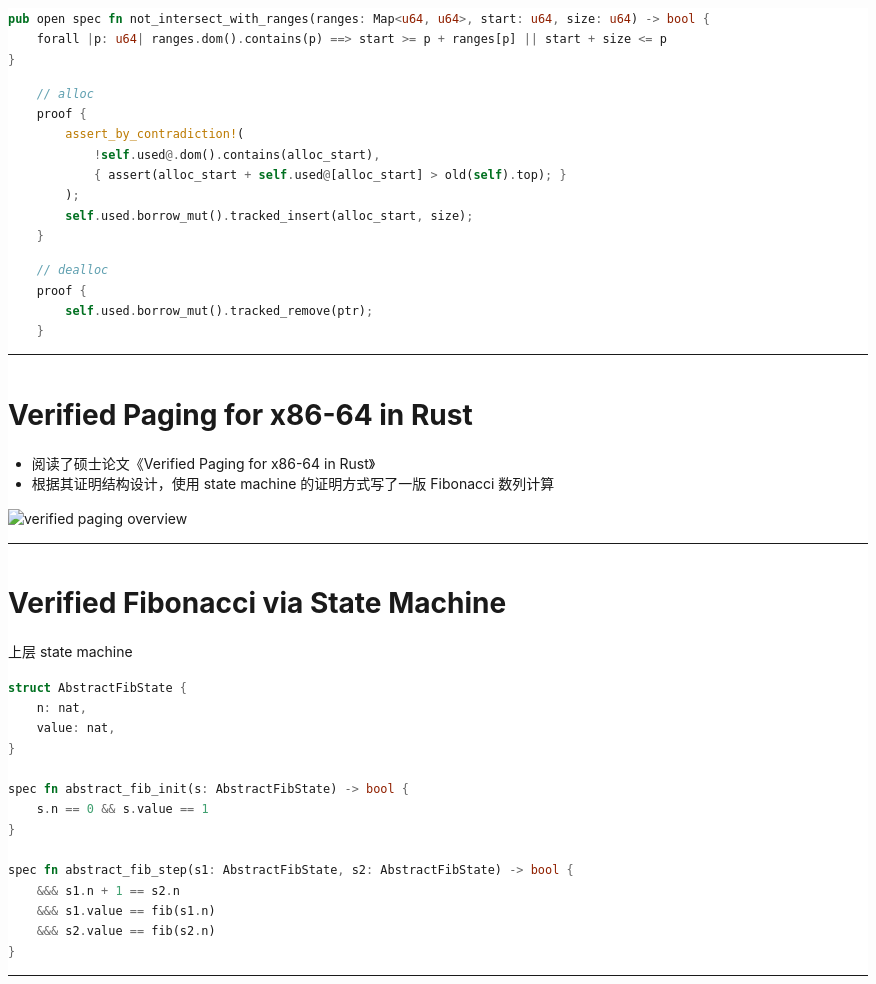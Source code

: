 ```rust
pub open spec fn not_intersect_with_ranges(ranges: Map<u64, u64>, start: u64, size: u64) -> bool {
    forall |p: u64| ranges.dom().contains(p) ==> start >= p + ranges[p] || start + size <= p
}
```

```rust {1-2,7-8}
    // alloc
    proof {
        assert_by_contradiction!(
            !self.used@.dom().contains(alloc_start),
            { assert(alloc_start + self.used@[alloc_start] > old(self).top); }
        );
        self.used.borrow_mut().tracked_insert(alloc_start, size);
    }
```

```rust
    // dealloc
    proof {
        self.used.borrow_mut().tracked_remove(ptr);
    }
```

---

# Verified Paging for x86-64 in Rust

-   阅读了硕士论文《Verified Paging for x86-64 in Rust》
-   根据其证明结构设计，使用 state machine 的证明方式写了一版 Fibonacci 数列计算

<div class="m-auto max-w-65%">

![verified paging overview](verified-paging-overview.png)

</div>

---

# Verified Fibonacci via State Machine

上层 state machine

```rust
struct AbstractFibState {
    n: nat,
    value: nat,
}

spec fn abstract_fib_init(s: AbstractFibState) -> bool {
    s.n == 0 && s.value == 1
}

spec fn abstract_fib_step(s1: AbstractFibState, s2: AbstractFibState) -> bool {
    &&& s1.n + 1 == s2.n
    &&& s1.value == fib(s1.n)
    &&& s2.value == fib(s2.n)
}
```

---